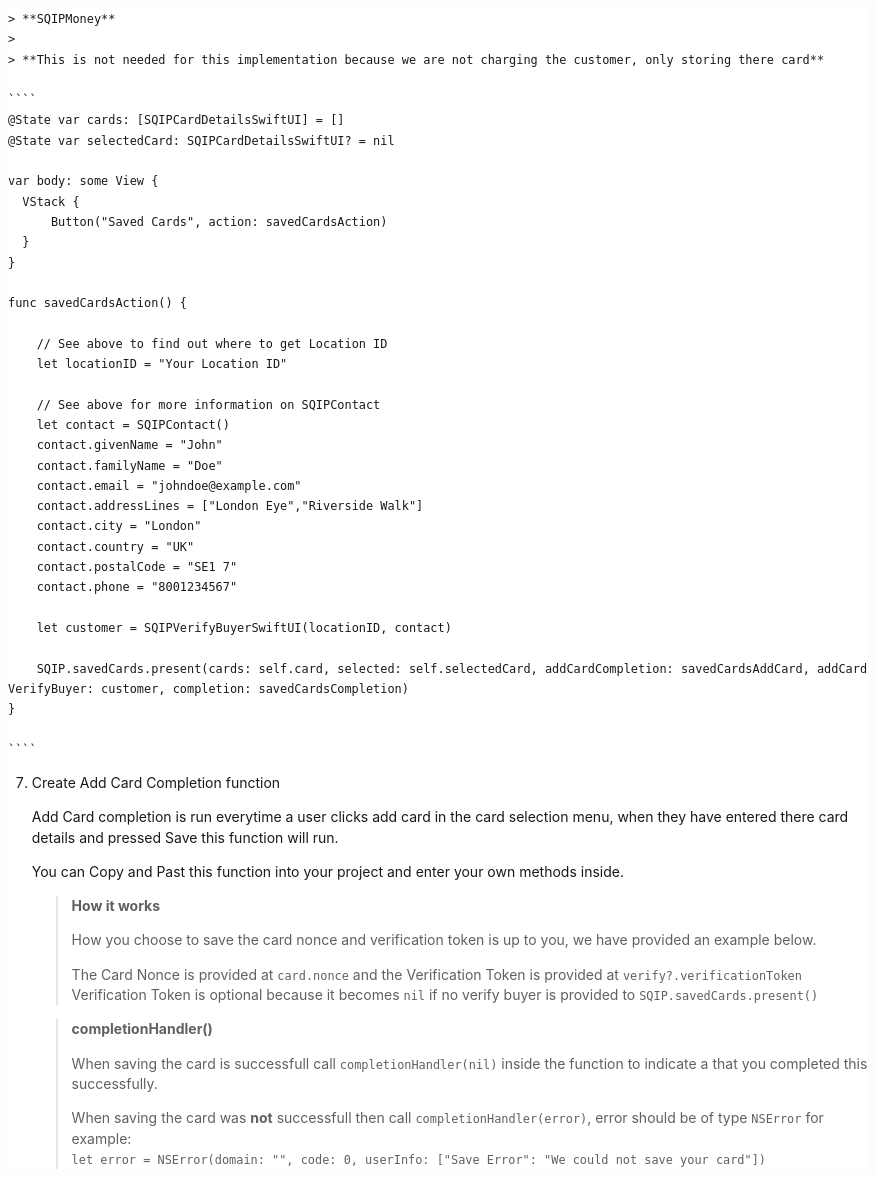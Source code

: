     > **SQIPMoney**
    >
    > **This is not needed for this implementation because we are not charging the customer, only storing there card**

    ````
    @State var cards: [SQIPCardDetailsSwiftUI] = []
    @State var selectedCard: SQIPCardDetailsSwiftUI? = nil

    var body: some View {
      VStack {
          Button("Saved Cards", action: savedCardsAction)
      }
    }

    func savedCardsAction() {

        // See above to find out where to get Location ID
        let locationID = "Your Location ID"

        // See above for more information on SQIPContact
        let contact = SQIPContact()
        contact.givenName = "John"
        contact.familyName = "Doe"
        contact.email = "johndoe@example.com"
        contact.addressLines = ["London Eye","Riverside Walk"]
        contact.city = "London"
        contact.country = "UK"
        contact.postalCode = "SE1 7"
        contact.phone = "8001234567"

        let customer = SQIPVerifyBuyerSwiftUI(locationID, contact)

        SQIP.savedCards.present(cards: self.card, selected: self.selectedCard, addCardCompletion: savedCardsAddCard, addCardVerifyBuyer: customer, completion: savedCardsCompletion)
    }

    ````

7. Create Add Card Completion function

    Add Card completion is run everytime a user clicks add card in the card selection menu, when they have entered there card details and pressed Save this function will run.

    You can Copy and Past this function into your project and enter your own methods inside.

    > **How it works**
    >
    > How you choose to save the card nonce and verification token is up to you, we have provided an example below.
    >
    > The Card Nonce is provided at ````card.nonce```` and the Verification Token is provided at ````verify?.verificationToken````<br>
    > Verification Token is optional because it becomes ````nil```` if no verify buyer is provided to ````SQIP.savedCards.present()````
    
    > **completionHandler()**
    >
    > When saving the card is successfull call ````completionHandler(nil)```` inside the function to indicate a that you completed this successfully.
    >
    > When saving the card was **not** successfull then call ````completionHandler(error)````, error should be of type ````NSError```` for example:<br>
    > ````let error = NSError(domain: "", code: 0, userInfo: ["Save Error": "We could not save your card"])````
    